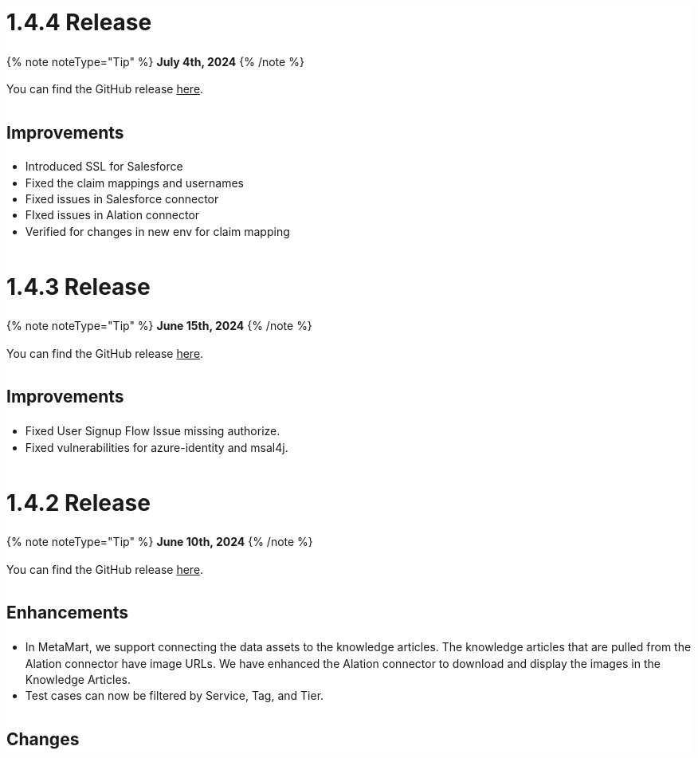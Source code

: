 # 1.4.4 Release

{% note noteType="Tip" %}
**July 4th, 2024**
{% /note %}

You can find the GitHub release [here](https://github.com/meta-mart/MetaMart/releases/tag/1.4.4-release).

## Improvements

- Introduced SSL for Salesforce
- Fixed the claim mappings and usernames
- Fixed issues in Salesforce connector
- FIxed issues in Alation connector
- Verified for changes in new env for claim mapping

# 1.4.3 Release

{% note noteType="Tip" %}
**June 15th, 2024**
{% /note %}

You can find the GitHub release [here](https://github.com/meta-mart/MetaMart/releases/tag/1.4.3-release).

## Improvements

- Fixed User Signup Flow Issue missing authorize.
- Fixed vulnerabilities for azure-identity and msal4j.

# 1.4.2 Release

{% note noteType="Tip" %}
**June 10th, 2024**
{% /note %}

You can find the GitHub release [here](https://github.com/meta-mart/MetaMart/releases/tag/1.4.2-release).

## Enhancements

- In MetaMart, we support connecting the data assets to the knowledge articles. The knowledge articles that are pulled from the Alation connector have image URLs. We have enhanced the Alation connector to download and display the images in the Knowledge Articles.
- Test cases can now be filtered by Service, Tag, and Tier.

## Changes
